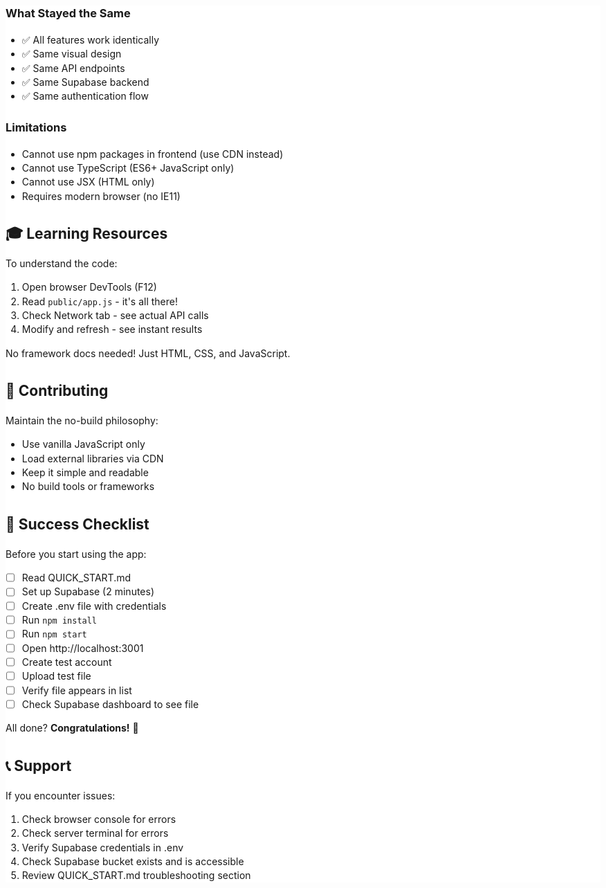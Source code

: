 ### What Stayed the Same
- ✅ All features work identically
- ✅ Same visual design
- ✅ Same API endpoints
- ✅ Same Supabase backend
- ✅ Same authentication flow

### Limitations
- Cannot use npm packages in frontend (use CDN instead)
- Cannot use TypeScript (ES6+ JavaScript only)
- Cannot use JSX (HTML only)
- Requires modern browser (no IE11)

## 🎓 Learning Resources

To understand the code:
1. Open browser DevTools (F12)
2. Read `public/app.js` - it's all there!
3. Check Network tab - see actual API calls
4. Modify and refresh - see instant results

No framework docs needed! Just HTML, CSS, and JavaScript.

## 🤝 Contributing

Maintain the no-build philosophy:
- Use vanilla JavaScript only
- Load external libraries via CDN
- Keep it simple and readable
- No build tools or frameworks

## 🎊 Success Checklist

Before you start using the app:
- [ ] Read QUICK_START.md
- [ ] Set up Supabase (2 minutes)
- [ ] Create .env file with credentials
- [ ] Run `npm install`
- [ ] Run `npm start`
- [ ] Open http://localhost:3001
- [ ] Create test account
- [ ] Upload test file
- [ ] Verify file appears in list
- [ ] Check Supabase dashboard to see file

All done? **Congratulations!** 🎉

## 📞 Support

If you encounter issues:
1. Check browser console for errors
2. Check server terminal for errors
3. Verify Supabase credentials in .env
4. Check Supabase bucket exists and is accessible
5. Review QUICK_START.md troubleshooting section
